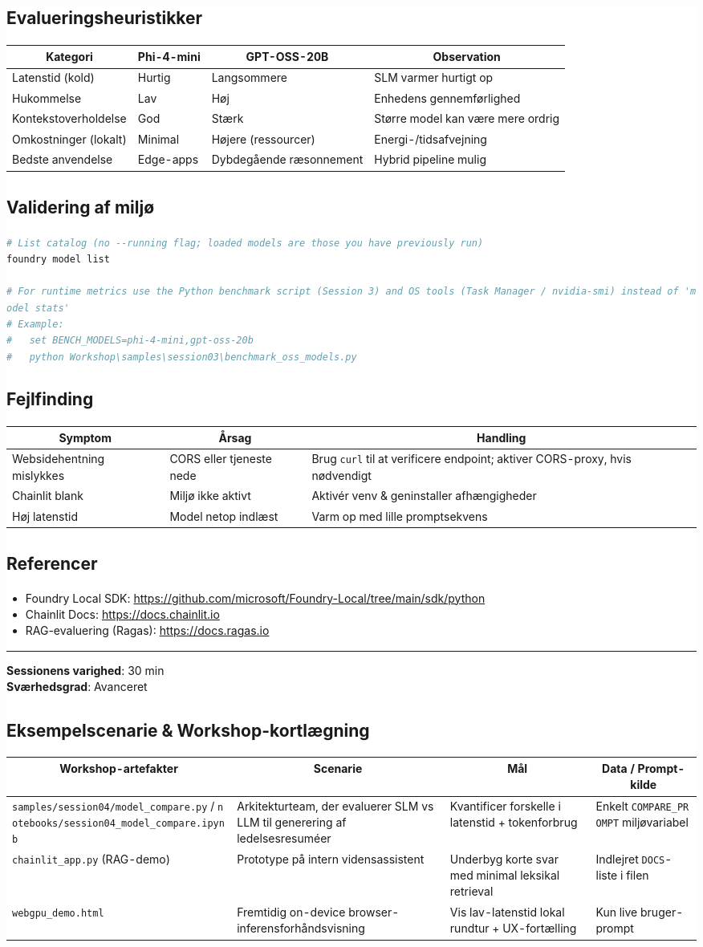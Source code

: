 ## Evalueringsheuristikker

| Kategori | Phi-4-mini | GPT-OSS-20B | Observation |
|----------|------------|-------------|-------------|
| Latenstid (kold) | Hurtig | Langsommere | SLM varmer hurtigt op |
| Hukommelse | Lav | Høj | Enhedens gennemførlighed |
| Kontekstoverholdelse | God | Stærk | Større model kan være mere ordrig |
| Omkostninger (lokalt) | Minimal | Højere (ressourcer) | Energi-/tidsafvejning |
| Bedste anvendelse | Edge-apps | Dybdegående ræsonnement | Hybrid pipeline mulig |

## Validering af miljø

```powershell
# List catalog (no --running flag; loaded models are those you have previously run)
foundry model list

# For runtime metrics use the Python benchmark script (Session 3) and OS tools (Task Manager / nvidia-smi) instead of 'model stats'
# Example:
#   set BENCH_MODELS=phi-4-mini,gpt-oss-20b
#   python Workshop\samples\session03\benchmark_oss_models.py
```

## Fejlfinding

| Symptom | Årsag | Handling |
|---------|-------|--------|
| Websidehentning mislykkes | CORS eller tjeneste nede | Brug `curl` til at verificere endpoint; aktiver CORS-proxy, hvis nødvendigt |
| Chainlit blank | Miljø ikke aktivt | Aktivér venv & geninstaller afhængigheder |
| Høj latenstid | Model netop indlæst | Varm op med lille promptsekvens |

## Referencer

- Foundry Local SDK: https://github.com/microsoft/Foundry-Local/tree/main/sdk/python
- Chainlit Docs: https://docs.chainlit.io
- RAG-evaluering (Ragas): https://docs.ragas.io

---

**Sessionens varighed**: 30 min  
**Sværhedsgrad**: Avanceret

## Eksempelscenarie & Workshop-kortlægning

| Workshop-artefakter | Scenarie | Mål | Data / Prompt-kilde |
|--------------------|----------|-----------|----------------------|
| `samples/session04/model_compare.py` / `notebooks/session04_model_compare.ipynb` | Arkitekturteam, der evaluerer SLM vs LLM til generering af ledelsesresuméer | Kvantificer forskelle i latenstid + tokenforbrug | Enkelt `COMPARE_PROMPT` miljøvariabel |
| `chainlit_app.py` (RAG-demo) | Prototype på intern vidensassistent | Underbyg korte svar med minimal leksikal retrieval | Indlejret `DOCS`-liste i filen |
| `webgpu_demo.html` | Fremtidig on-device browser-inferensforhåndsvisning | Vis lav-latenstid lokal rundtur + UX-fortælling | Kun live bruger-prompt |
